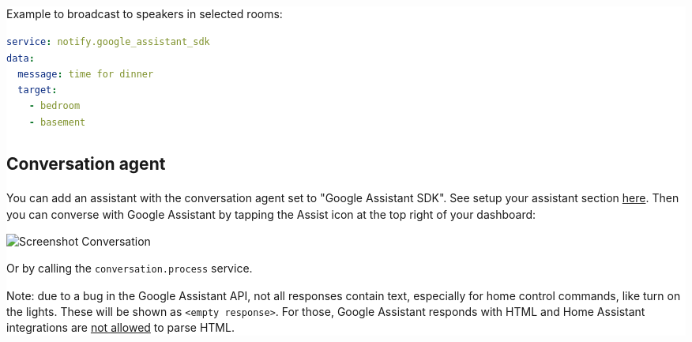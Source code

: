 Example to broadcast to speakers in selected rooms:

```yaml
service: notify.google_assistant_sdk
data:
  message: time for dinner
  target:
    - bedroom
    - basement
```

## Conversation agent

You can add an assistant with the conversation agent set to "Google Assistant SDK".
See setup your assistant section [here](/voice_control/voice_remote_local_assistant/).
Then you can converse with Google Assistant by tapping the Assist icon at the top right of your dashboard:

![Screenshot Conversation](/images/integrations/google_assistant_sdk/conversation.png)

Or by calling the `conversation.process` service.

Note: due to a bug in the Google Assistant API, not all responses contain text, especially for home control commands, like turn on the lights. These will be shown as `<empty response>`. For those, Google Assistant responds with HTML and Home Assistant integrations are [not allowed](https://github.com/home-assistant/architecture/blob/master/adr/0004-webscraping.md) to parse HTML.
